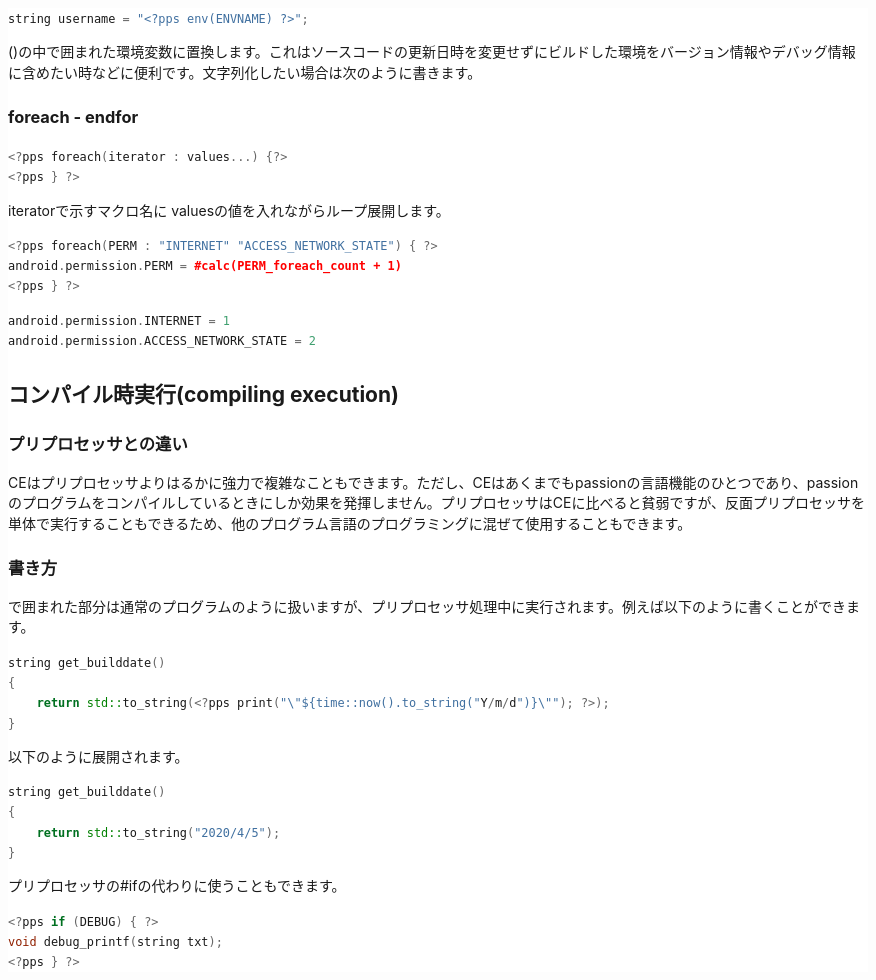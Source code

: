 ```c++
string username = "<?pps env(ENVNAME) ?>";
```

()の中で囲まれた環境変数に置換します。これはソースコードの更新日時を変更せずにビルドした環境をバージョン情報やデバッグ情報に含めたい時などに便利です。文字列化したい場合は次のように書きます。

### foreach - endfor

```c++
<?pps foreach(iterator : values...) {?>
<?pps } ?>
```

iteratorで示すマクロ名に valuesの値を入れながらループ展開します。

```c++
<?pps foreach(PERM : "INTERNET" "ACCESS_NETWORK_STATE") { ?>
android.permission.PERM = #calc(PERM_foreach_count + 1)
<?pps } ?>
```

```c++
android.permission.INTERNET = 1
android.permission.ACCESS_NETWORK_STATE = 2    
```



## コンパイル時実行(compiling execution)

### プリプロセッサとの違い

CEはプリプロセッサよりはるかに強力で複雑なこともできます。ただし、CEはあくまでもpassionの言語機能のひとつであり、passionのプログラムをコンパイルしているときにしか効果を発揮しません。プリプロセッサはCEに比べると貧弱ですが、反面プリプロセッサを単体で実行することもできるため、他のプログラム言語のプログラミングに混ぜて使用することもできます。

### 書き方

<?pps ?> で囲まれた部分は通常のプログラムのように扱いますが、プリプロセッサ処理中に実行されます。例えば以下のように書くことができます。

```c++
string get_builddate()
{
    return std::to_string(<?pps print("\"${time::now().to_string("Y/m/d")}\""); ?>);
}
```

以下のように展開されます。

```c++
string get_builddate()
{
    return std::to_string("2020/4/5");
}
```

プリプロセッサの#ifの代わりに使うこともできます。

```c++
<?pps if (DEBUG) { ?>
void debug_printf(string txt);
<?pps } ?>
```



